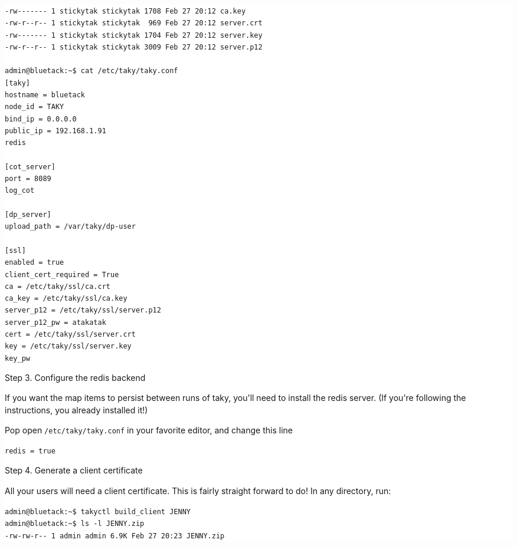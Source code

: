 ```
-rw------- 1 stickytak stickytak 1708 Feb 27 20:12 ca.key
-rw-r--r-- 1 stickytak stickytak  969 Feb 27 20:12 server.crt
-rw------- 1 stickytak stickytak 1704 Feb 27 20:12 server.key
-rw-r--r-- 1 stickytak stickytak 3009 Feb 27 20:12 server.p12

admin@bluetack:~$ cat /etc/taky/taky.conf
[taky]
hostname = bluetack
node_id = TAKY
bind_ip = 0.0.0.0
public_ip = 192.168.1.91
redis

[cot_server]
port = 8089
log_cot

[dp_server]
upload_path = /var/taky/dp-user

[ssl]
enabled = true
client_cert_required = True
ca = /etc/taky/ssl/ca.crt
ca_key = /etc/taky/ssl/ca.key
server_p12 = /etc/taky/ssl/server.p12
server_p12_pw = atakatak
cert = /etc/taky/ssl/server.crt
key = /etc/taky/ssl/server.key
key_pw
```

Step 3. Configure the redis backend

If you want the map items to persist between runs of taky, you'll need to
install the redis server. (If you're following the instructions, you already
installed it!)

Pop open `/etc/taky/taky.conf` in your favorite editor, and change this line

```
redis = true
```

Step 4. Generate a client certificate

All your users will need a client certificate. This is fairly straight forward
to do! In any directory, run:

```
admin@bluetack:~$ takyctl build_client JENNY
admin@bluetack:~$ ls -l JENNY.zip
-rw-rw-r-- 1 admin admin 6.9K Feb 27 20:23 JENNY.zip
```
